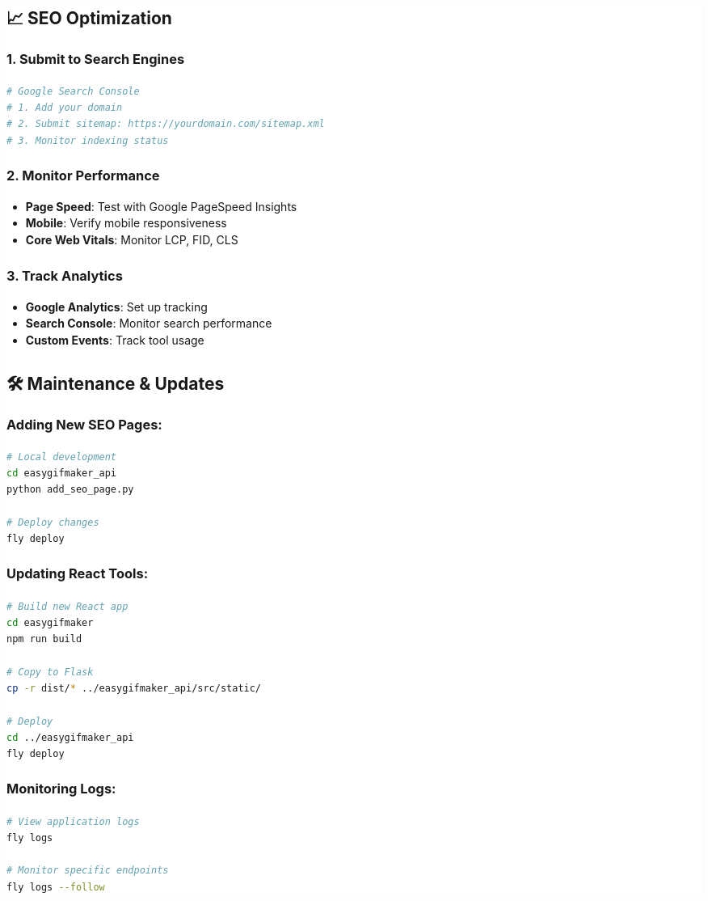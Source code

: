 ## 📈 **SEO Optimization**

### **1. Submit to Search Engines**
```bash
# Google Search Console
# 1. Add your domain
# 2. Submit sitemap: https://yourdomain.com/sitemap.xml
# 3. Monitor indexing status
```

### **2. Monitor Performance**
- **Page Speed**: Test with Google PageSpeed Insights
- **Mobile**: Verify mobile responsiveness
- **Core Web Vitals**: Monitor LCP, FID, CLS

### **3. Track Analytics**
- **Google Analytics**: Set up tracking
- **Search Console**: Monitor search performance
- **Custom Events**: Track tool usage

## 🛠️ **Maintenance & Updates**

### **Adding New SEO Pages:**
```bash
# Local development
cd easygifmaker_api
python add_seo_page.py

# Deploy changes
fly deploy
```

### **Updating React Tools:**
```bash
# Build new React app
cd easygifmaker
npm run build

# Copy to Flask
cp -r dist/* ../easygifmaker_api/src/static/

# Deploy
cd ../easygifmaker_api
fly deploy
```

### **Monitoring Logs:**
```bash
# View application logs
fly logs

# Monitor specific endpoints
fly logs --follow
```
